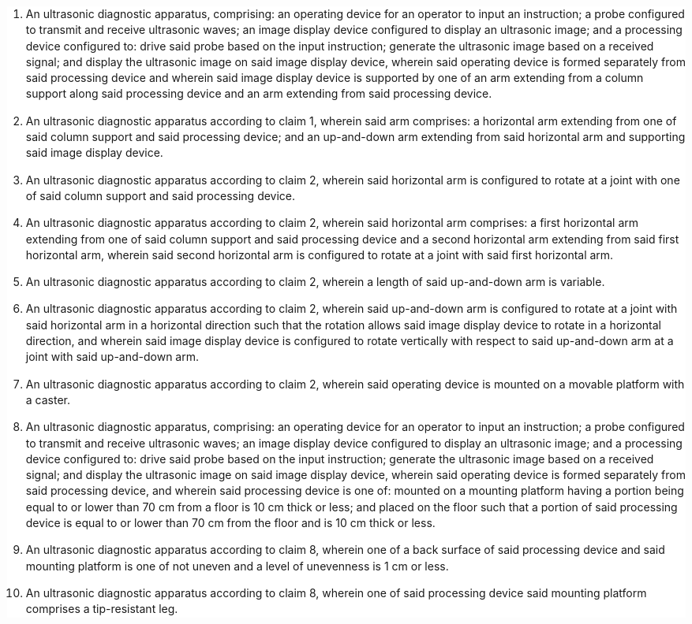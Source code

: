 1. An ultrasonic diagnostic apparatus, comprising:
an operating device for an operator to input an instruction; a probe configured to transmit and receive ultrasonic waves; an image display device configured to display an ultrasonic image; and a processing device configured to: drive said probe based on the input instruction; generate the ultrasonic image based on a received signal; and display the ultrasonic image on said image display device, wherein said operating device is formed separately from said processing device and wherein said image display device is supported by one of an arm extending from a column support along said processing device and an arm extending from said processing device. 

  
 2. An ultrasonic diagnostic apparatus according to claim 1, wherein said arm comprises: a horizontal arm extending from one of said column support and said processing device; and an up-and-down arm extending from said horizontal arm and supporting said image display device.

  
 3. An ultrasonic diagnostic apparatus according to claim 2, wherein said horizontal arm is configured to rotate at a joint with one of said column support and said processing device.

  
 4. An ultrasonic diagnostic apparatus according to claim 2, wherein said horizontal arm comprises: a first horizontal arm extending from one of said column support and said processing device and a second horizontal arm extending from said first horizontal arm, wherein said second horizontal arm is configured to rotate at a joint with said first horizontal arm.

  
 5. An ultrasonic diagnostic apparatus according to claim 2, wherein a length of said up-and-down arm is variable.

  
 6. An ultrasonic diagnostic apparatus according to claim 2, wherein said up-and-down arm is configured to rotate at a joint with said horizontal arm in a horizontal direction such that the rotation allows said image display device to rotate in a horizontal direction, and wherein said image display device is configured to rotate vertically with respect to said up-and-down arm at a joint with said up-and-down arm.

  
 7. An ultrasonic diagnostic apparatus according to claim 2, wherein said operating device is mounted on a movable platform with a caster.

  
 8. An ultrasonic diagnostic apparatus, comprising:
an operating device for an operator to input an instruction; a probe configured to transmit and receive ultrasonic waves; an image display device configured to display an ultrasonic image; and a processing device configured to: drive said probe based on the input instruction; generate the ultrasonic image based on a received signal; and display the ultrasonic image on said image display device, wherein said operating device is formed separately from said processing device, and wherein said processing device is one of: mounted on a mounting platform having a portion being equal to or lower than 70 cm from a floor is 10 cm thick or less; and placed on the floor such that a portion of said processing device is equal to or lower than 70 cm from the floor and is 10 cm thick or less. 

  
 9. An ultrasonic diagnostic apparatus according to claim 8, wherein one of a back surface of said processing device and said mounting platform is one of not uneven and a level of unevenness is 1 cm or less.

  
 10. An ultrasonic diagnostic apparatus according to claim 8, wherein one of said processing device said mounting platform comprises a tip-resistant leg.

  